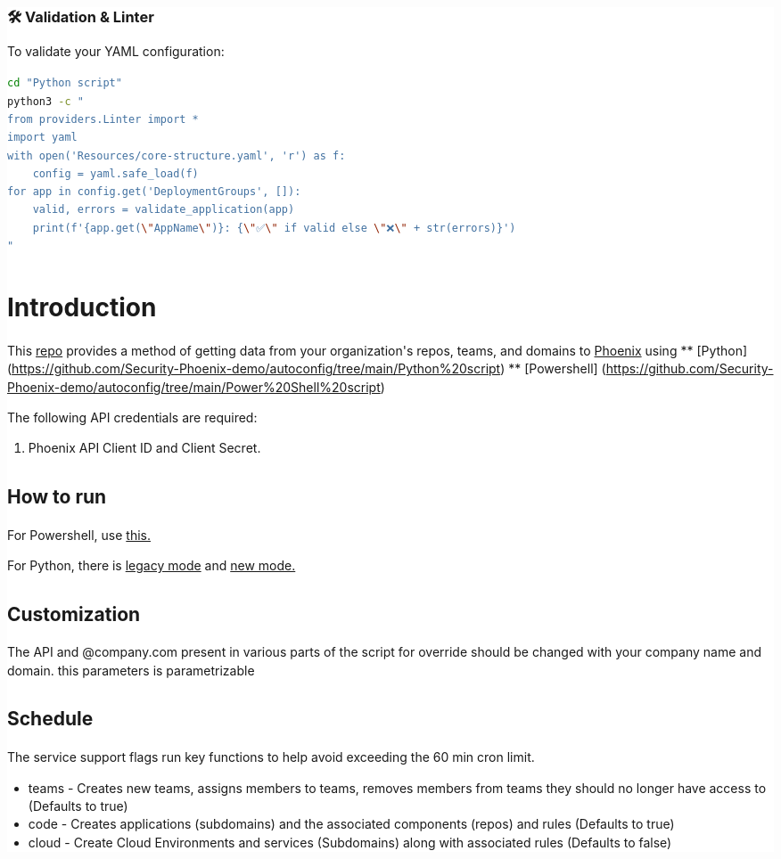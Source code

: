 ### **🛠️ Validation & Linter**
To validate your YAML configuration:
```bash
cd "Python script"
python3 -c "
from providers.Linter import *
import yaml
with open('Resources/core-structure.yaml', 'r') as f:
    config = yaml.safe_load(f)
for app in config.get('DeploymentGroups', []):
    valid, errors = validate_application(app)
    print(f'{app.get(\"AppName\")}: {\"✅\" if valid else \"❌\" + str(errors)}')
"
```

# Introduction

This [repo](xxx) provides a method of getting data from your organization's repos, teams, and domains to [Phoenix](https://demo2.appsecphx.io/) using
** [Python] (https://github.com/Security-Phoenix-demo/autoconfig/tree/main/Python%20script) 
** [Powershell] (https://github.com/Security-Phoenix-demo/autoconfig/tree/main/Power%20Shell%20script)

The following API credentials are required:

1. Phoenix  API Client ID and Client Secret.

## How to run

For Powershell, use [this.](https://github.com/Security-Phoenix-demo/autoconfig/tree/main/Power%20Shell%20script)

For Python, there is [legacy mode](https://github.com/Security-Phoenix-demo/autoconfig-priv/blob/main/README.md#basic-usage) and [new mode.](https://github.com/Security-Phoenix-demo/autoconfig-priv/blob/main/README.md#using-run-phxpy-new-version)



## Customization

The API and @company.com present in various parts of the script for override should be changed with your company name and domain. 
this parameters is parametrizable 

## Schedule

The service support flags run key functions to help avoid exceeding the 60 min cron limit.

- teams - Creates new teams, assigns members to teams, removes members from teams they should no longer have access to (Defaults to true)
- code - Creates applications (subdomains) and the associated components (repos) and rules (Defaults to true)
- cloud - Create Cloud Environments and services (Subdomains) along with associated rules (Defaults to false)

